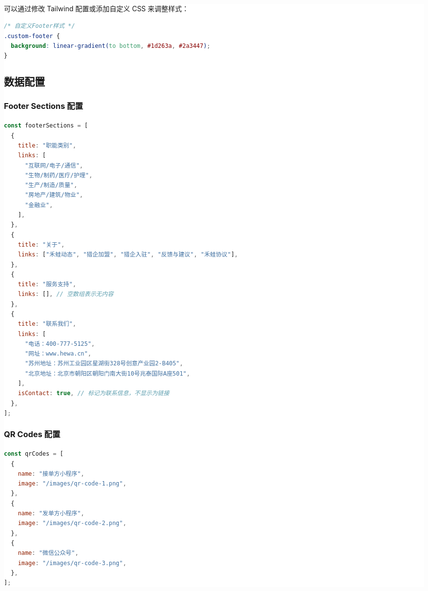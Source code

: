可以通过修改 Tailwind 配置或添加自定义 CSS 来调整样式：

```css
/* 自定义Footer样式 */
.custom-footer {
  background: linear-gradient(to bottom, #1d263a, #2a3447);
}
```

## 数据配置

### Footer Sections 配置

```javascript
const footerSections = [
  {
    title: "职能类别",
    links: [
      "互联网/电子/通信",
      "生物/制药/医疗/护理",
      "生产/制造/质量",
      "房地产/建筑/物业",
      "金融业",
    ],
  },
  {
    title: "关于",
    links: ["禾蛙动态", "猎企加盟", "猎企入驻", "反馈与建议", "禾蛙协议"],
  },
  {
    title: "服务支持",
    links: [], // 空数组表示无内容
  },
  {
    title: "联系我们",
    links: [
      "电话：400-777-5125",
      "网址：www.hewa.cn",
      "苏州地址：苏州工业园区星湖街328号创意产业园2-B405",
      "北京地址：北京市朝阳区朝阳门南大街10号兆泰国际A座501",
    ],
    isContact: true, // 标记为联系信息，不显示为链接
  },
];
```

### QR Codes 配置

```javascript
const qrCodes = [
  {
    name: "接单方小程序",
    image: "/images/qr-code-1.png",
  },
  {
    name: "发单方小程序",
    image: "/images/qr-code-2.png",
  },
  {
    name: "微信公众号",
    image: "/images/qr-code-3.png",
  },
];
```
